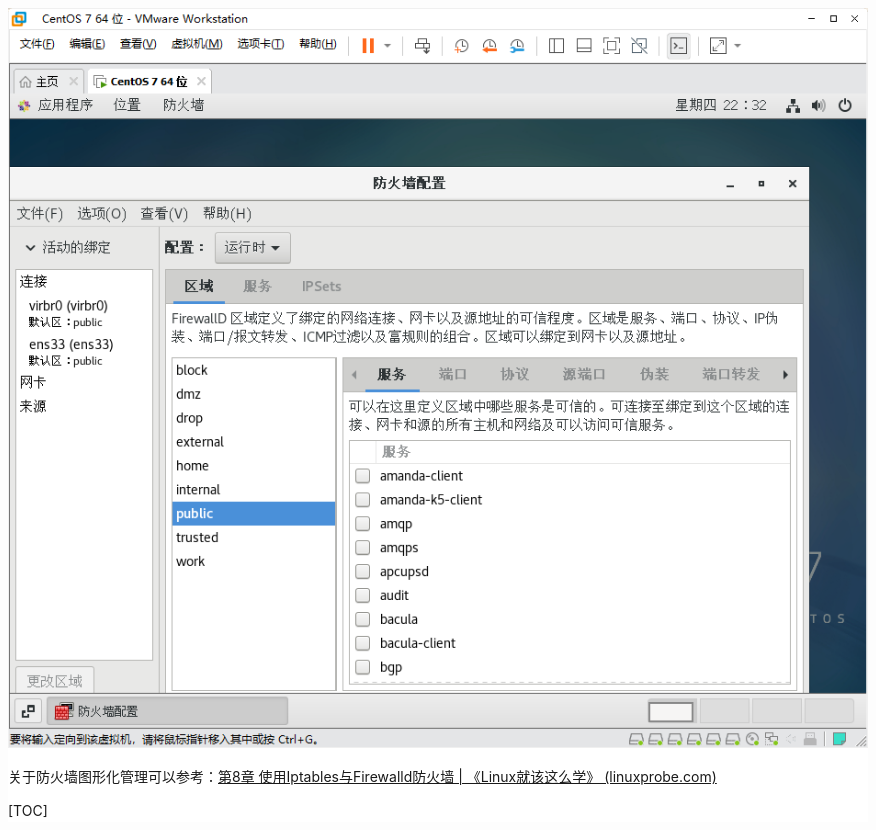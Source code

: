 ![image-20240530223234422](project05.assets/image-20240530223234422.png)

关于防火墙图形化管理可以参考：[第8章 使用Iptables与Firewalld防火墙 | 《Linux就该这么学》 (linuxprobe.com)](https://www.linuxprobe.com/basic-learning-08.html#832)



[TOC]

